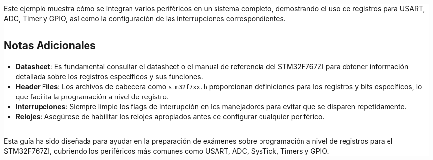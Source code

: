 Este ejemplo muestra cómo se integran varios periféricos en un sistema completo, demostrando el uso de registros para USART, ADC, Timer y GPIO, así como la configuración de las interrupciones correspondientes.

## Notas Adicionales

- **Datasheet**: Es fundamental consultar el datasheet o el manual de referencia del STM32F767ZI para obtener información detallada sobre los registros específicos y sus funciones.
- **Header Files**: Los archivos de cabecera como `stm32f7xx.h` proporcionan definiciones para los registros y bits específicos, lo que facilita la programación a nivel de registro.
- **Interrupciones**: Siempre limpie los flags de interrupción en los manejadores para evitar que se disparen repetidamente.
- **Relojes**: Asegúrese de habilitar los relojes apropiados antes de configurar cualquier periférico.

---

Esta guía ha sido diseñada para ayudar en la preparación de exámenes sobre programación a nivel de registros para el STM32F767ZI, cubriendo los periféricos más comunes como USART, ADC, SysTick, Timers y GPIO.
